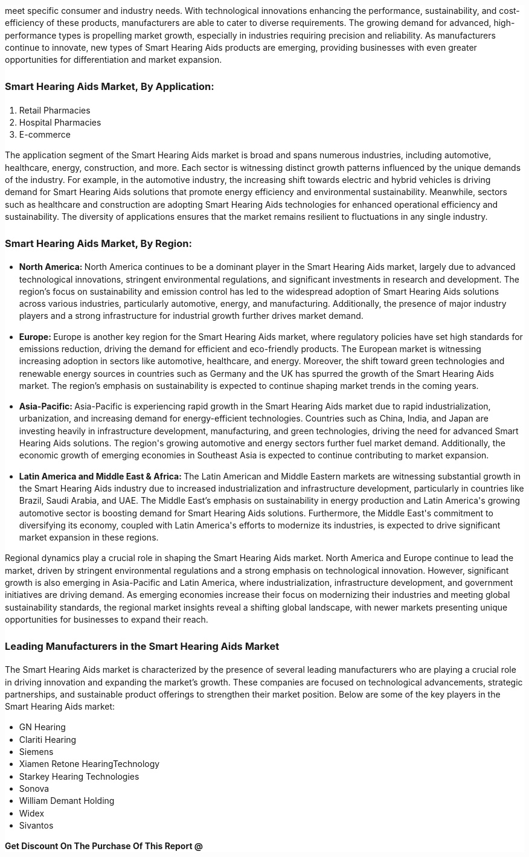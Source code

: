 meet specific consumer and industry needs. With technological innovations enhancing the performance, sustainability, and cost-efficiency of these products, manufacturers are able to cater to diverse requirements. The growing demand for advanced, high-performance types is propelling market growth, especially in industries requiring precision and reliability. As manufacturers continue to innovate, new types of Smart Hearing Aids products are emerging, providing businesses with even greater opportunities for differentiation and market expansion.</p><h3>Smart Hearing Aids Market,&nbsp;By Application:</h3><ol><li>Retail Pharmacies<li> Hospital Pharmacies<li> E-commerce</li></ol><p>The application segment of the Smart Hearing Aids market is broad and spans numerous industries, including automotive, healthcare, energy, construction, and more. Each sector is witnessing distinct growth patterns influenced by the unique demands of the industry. For example, in the automotive industry, the increasing shift towards electric and hybrid vehicles is driving demand for Smart Hearing Aids solutions that promote energy efficiency and environmental sustainability. Meanwhile, sectors such as healthcare and construction are adopting Smart Hearing Aids technologies for enhanced operational efficiency and sustainability. The diversity of applications ensures that the market remains resilient to fluctuations in any single industry.</p><h3>Smart Hearing Aids Market, By Region:</h3><ul><li><p><strong>North America:&nbsp;</strong>North America continues to be a dominant player in the Smart Hearing Aids market, largely due to advanced technological innovations, stringent environmental regulations, and significant investments in research and development. The region&rsquo;s focus on sustainability and emission control has led to the widespread adoption of Smart Hearing Aids solutions across various industries, particularly automotive, energy, and manufacturing. Additionally, the presence of major industry players and a strong infrastructure for industrial growth further drives market demand.</p></li><li><p><strong><strong>Europe:&nbsp;</strong></strong>Europe is another key region for the Smart Hearing Aids market, where regulatory policies have set high standards for emissions reduction, driving the demand for efficient and eco-friendly products. The European market is witnessing increasing adoption in sectors like automotive, healthcare, and energy. Moreover, the shift toward green technologies and renewable energy sources in countries such as Germany and the UK has spurred the growth of the Smart Hearing Aids market. The region&rsquo;s emphasis on sustainability is expected to continue shaping market trends in the coming years.</p></li><li><p><strong><strong>Asia-Pacific:&nbsp;</strong></strong>Asia-Pacific is experiencing rapid growth in the Smart Hearing Aids market due to rapid industrialization, urbanization, and increasing demand for energy-efficient technologies. Countries such as China, India, and Japan are investing heavily in infrastructure development, manufacturing, and green technologies, driving the need for advanced Smart Hearing Aids solutions. The region's growing automotive and energy sectors further fuel market demand. Additionally, the economic growth of emerging economies in Southeast Asia is expected to continue contributing to market expansion.</p></li><li><p><strong><strong>Latin America and Middle East &amp; Africa:&nbsp;</strong></strong>The Latin American and Middle Eastern markets are witnessing substantial growth in the Smart Hearing Aids industry due to increased industrialization and infrastructure development, particularly in countries like Brazil, Saudi Arabia, and UAE. The Middle East&rsquo;s emphasis on sustainability in energy production and Latin America's growing automotive sector is boosting demand for Smart Hearing Aids solutions. Furthermore, the Middle East's commitment to diversifying its economy, coupled with Latin America's efforts to modernize its industries, is expected to drive significant market expansion in these regions.</p></li></ul><p>Regional dynamics play a crucial role in shaping the Smart Hearing Aids market. North America and Europe continue to lead the market, driven by stringent environmental regulations and a strong emphasis on technological innovation. However, significant growth is also emerging in Asia-Pacific and Latin America, where industrialization, infrastructure development, and government initiatives are driving demand. As emerging economies increase their focus on modernizing their industries and meeting global sustainability standards, the regional market insights reveal a shifting global landscape, with newer markets presenting unique opportunities for businesses to expand their reach.</p><h3><strong>Leading Manufacturers in the Smart Hearing Aids Market</strong></h3><p>The Smart Hearing Aids market is characterized by the presence of several leading manufacturers who are playing a crucial role in driving innovation and expanding the market&rsquo;s growth. These companies are focused on technological advancements, strategic partnerships, and sustainable product offerings to strengthen their market position. Below are some of the key players in the Smart Hearing Aids market:</p></div><div class="article-main__content" data-test-id="publishing-text-block"><ul><li><span class="">GN Hearing<li> Clariti Hearing<li> Siemens<li> Xiamen Retone HearingTechnology<li> Starkey Hearing Technologies<li> Sonova<li> William Demant Holding<li> Widex<li> Sivantos</span></li></ul></div><div class="article-main__content" data-test-id="publishing-text-block"><p><span class="font-[700]"><strong>Get Discount On The Purchase Of This Report @</strong>